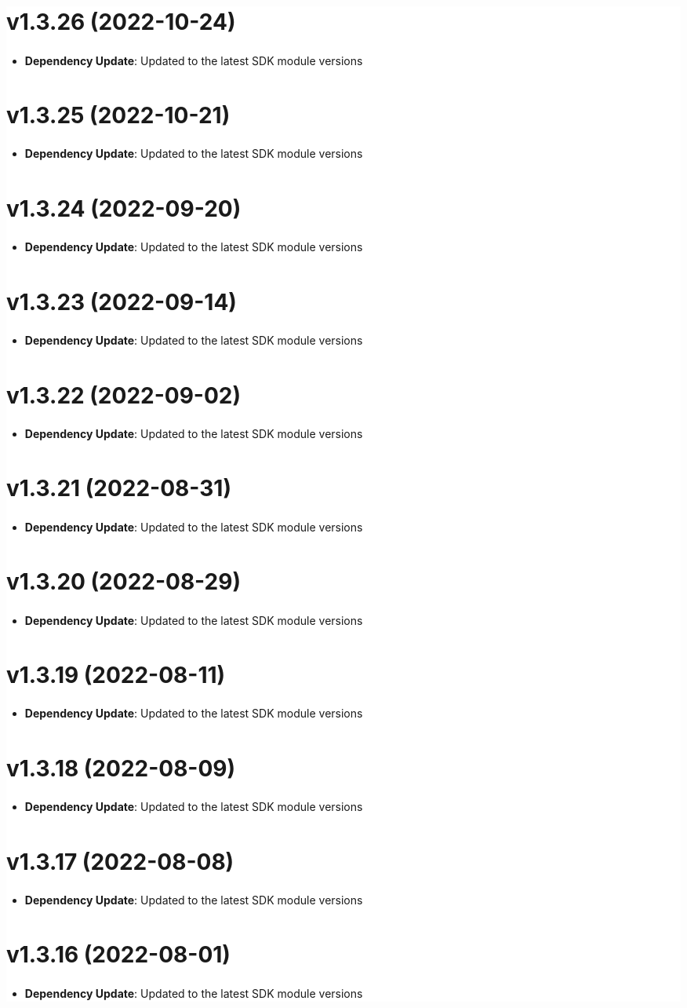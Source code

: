 # v1.3.26 (2022-10-24)

* **Dependency Update**: Updated to the latest SDK module versions

# v1.3.25 (2022-10-21)

* **Dependency Update**: Updated to the latest SDK module versions

# v1.3.24 (2022-09-20)

* **Dependency Update**: Updated to the latest SDK module versions

# v1.3.23 (2022-09-14)

* **Dependency Update**: Updated to the latest SDK module versions

# v1.3.22 (2022-09-02)

* **Dependency Update**: Updated to the latest SDK module versions

# v1.3.21 (2022-08-31)

* **Dependency Update**: Updated to the latest SDK module versions

# v1.3.20 (2022-08-29)

* **Dependency Update**: Updated to the latest SDK module versions

# v1.3.19 (2022-08-11)

* **Dependency Update**: Updated to the latest SDK module versions

# v1.3.18 (2022-08-09)

* **Dependency Update**: Updated to the latest SDK module versions

# v1.3.17 (2022-08-08)

* **Dependency Update**: Updated to the latest SDK module versions

# v1.3.16 (2022-08-01)

* **Dependency Update**: Updated to the latest SDK module versions
